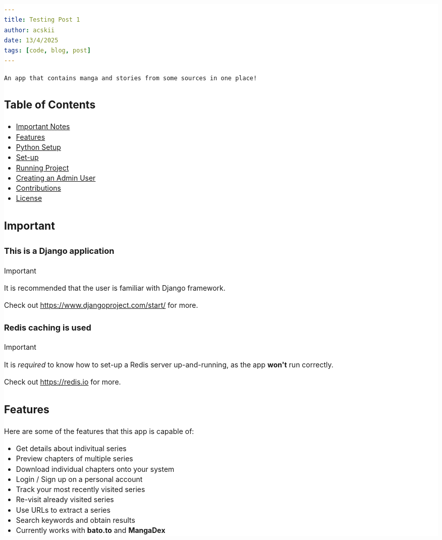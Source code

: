 ```yaml
---
title: Testing Post 1
author: acskii
date: 13/4/2025
tags: [code, blog, post]
---
```



```txt
An app that contains manga and stories from some sources in one place!
```

## Table of Contents
- [Important Notes](#important)
- [Features](#features)
- [Python Setup](#python-set-up)
- [Set-up](#set-up)
- [Running Project](#running)
- [Creating an Admin User](#admin-user)
- [Contributions](#contributions)
- [License](#license)

## Important
### This is a Django application
> [!IMPORTANT]
> It is recommended that the user is familiar with Django framework.
>
> Check out https://www.djangoproject.com/start/ for more.

### Redis caching is used
> [!IMPORTANT]
> It is *required* to know how to set-up a Redis server up-and-running, as the app **won't** run
> correctly.
> 
> Check out https://redis.io for more.

## Features
Here are some of the features that this app is capable of:
- Get details about indivitual series
- Preview chapters of multiple series
- Download individual chapters onto your system
- Login / Sign up on a personal account
- Track your most recently visited series
- Re-visit already visited series
- Use URLs to extract a series
- Search keywords and obtain results
- Currently works with **bato.to** and **MangaDex**


[1]: https://www.python.org/downloads/windows/
[2]: https://virtualenv.pypa.io/en/latest/installation.html#via-pip
[3]: https://docs.djangoproject.com/en/5.1/topics/install/#installing-an-official-release-with-pip
[4]: https://git-scm.com/downloads/win
[5]: https://git-scm.com/downloads/linux
[6]: https://redis.io/docs/latest/operate/oss_and_stack/install/install-redis/install-redis-on-windows/
[7]: https://redis.io/docs/latest/operate/oss_and_stack/install/install-redis/install-redis-on-linux/